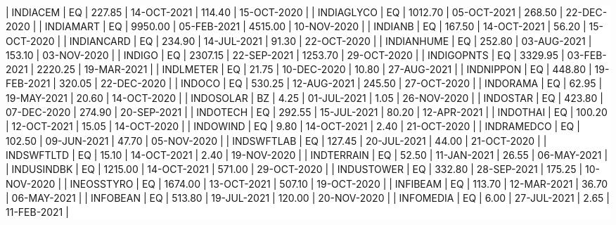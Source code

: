 | INDIACEM | EQ | 227.85 | 14-OCT-2021 | 114.40 | 15-OCT-2020 |
| INDIAGLYCO | EQ | 1012.70 | 05-OCT-2021 | 268.50 | 22-DEC-2020 |
| INDIAMART | EQ | 9950.00 | 05-FEB-2021 | 4515.00 | 10-NOV-2020 |
| INDIANB | EQ | 167.50 | 14-OCT-2021 | 56.20 | 15-OCT-2020 |
| INDIANCARD | EQ | 234.90 | 14-JUL-2021 | 91.30 | 22-OCT-2020 |
| INDIANHUME | EQ | 252.80 | 03-AUG-2021 | 153.10 | 03-NOV-2020 |
| INDIGO | EQ | 2307.15 | 22-SEP-2021 | 1253.70 | 29-OCT-2020 |
| INDIGOPNTS | EQ | 3329.95 | 03-FEB-2021 | 2220.25 | 19-MAR-2021 |
| INDLMETER | EQ | 21.75 | 10-DEC-2020 | 10.80 | 27-AUG-2021 |
| INDNIPPON | EQ | 448.80 | 19-FEB-2021 | 320.05 | 22-DEC-2020 |
| INDOCO | EQ | 530.25 | 12-AUG-2021 | 245.50 | 27-OCT-2020 |
| INDORAMA | EQ | 62.95 | 19-MAY-2021 | 20.60 | 14-OCT-2020 |
| INDOSOLAR | BZ | 4.25 | 01-JUL-2021 | 1.05 | 26-NOV-2020 |
| INDOSTAR | EQ | 423.80 | 07-DEC-2020 | 274.90 | 20-SEP-2021 |
| INDOTECH | EQ | 292.55 | 15-JUL-2021 | 80.20 | 12-APR-2021 |
| INDOTHAI | EQ | 100.20 | 12-OCT-2021 | 15.05 | 14-OCT-2020 |
| INDOWIND | EQ | 9.80 | 14-OCT-2021 | 2.40 | 21-OCT-2020 |
| INDRAMEDCO | EQ | 102.50 | 09-JUN-2021 | 47.70 | 05-NOV-2020 |
| INDSWFTLAB | EQ | 127.45 | 20-JUL-2021 | 44.00 | 21-OCT-2020 |
| INDSWFTLTD | EQ | 15.10 | 14-OCT-2021 | 2.40 | 19-NOV-2020 |
| INDTERRAIN | EQ | 52.50 | 11-JAN-2021 | 26.55 | 06-MAY-2021 |
| INDUSINDBK | EQ | 1215.00 | 14-OCT-2021 | 571.00 | 29-OCT-2020 |
| INDUSTOWER | EQ | 332.80 | 28-SEP-2021 | 175.25 | 10-NOV-2020 |
| INEOSSTYRO | EQ | 1674.00 | 13-OCT-2021 | 507.10 | 19-OCT-2020 |
| INFIBEAM | EQ | 113.70 | 12-MAR-2021 | 36.70 | 06-MAY-2021 |
| INFOBEAN | EQ | 513.80 | 19-JUL-2021 | 120.00 | 20-NOV-2020 |
| INFOMEDIA | EQ | 6.00 | 27-JUL-2021 | 2.65 | 11-FEB-2021 |

